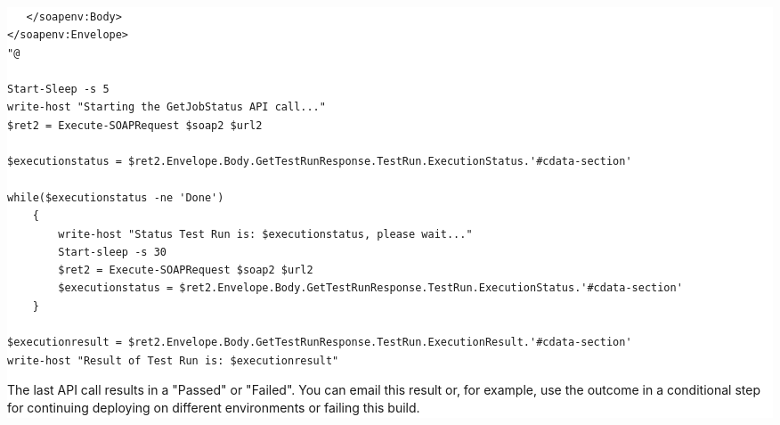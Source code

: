 ```
   </soapenv:Body>
</soapenv:Envelope>
"@

Start-Sleep -s 5
write-host "Starting the GetJobStatus API call..."
$ret2 = Execute-SOAPRequest $soap2 $url2

$executionstatus = $ret2.Envelope.Body.GetTestRunResponse.TestRun.ExecutionStatus.'#cdata-section'

while($executionstatus -ne 'Done')
    {
        write-host "Status Test Run is: $executionstatus, please wait..."
        Start-sleep -s 30
        $ret2 = Execute-SOAPRequest $soap2 $url2
        $executionstatus = $ret2.Envelope.Body.GetTestRunResponse.TestRun.ExecutionStatus.'#cdata-section'
    }

$executionresult = $ret2.Envelope.Body.GetTestRunResponse.TestRun.ExecutionResult.'#cdata-section'
write-host "Result of Test Run is: $executionresult"
```
The last API call results in a "Passed" or "Failed". You can email this result or, for example, use the outcome in a conditional step for continuing deploying on different environments or failing this build.
